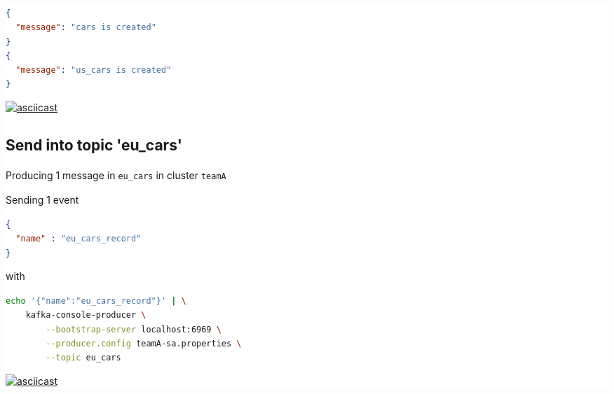 </TabItem>
<TabItem value="Output">

```json
{
  "message": "cars is created"
}
{
  "message": "us_cars is created"
}

```

</TabItem>
<TabItem value="Recording">

[![asciicast](https://asciinema.org/a/ogmUHXrLCwArhT6bjct6MMR44.svg)](https://asciinema.org/a/ogmUHXrLCwArhT6bjct6MMR44)

</TabItem>
</Tabs>

## Send into topic 'eu_cars'

Producing 1 message in `eu_cars` in cluster `teamA`

<Tabs>
<TabItem value="Command">


Sending 1 event
```json
{
  "name" : "eu_cars_record"
}
```
with


```sh
echo '{"name":"eu_cars_record"}' | \
    kafka-console-producer \
        --bootstrap-server localhost:6969 \
        --producer.config teamA-sa.properties \
        --topic eu_cars
```


</TabItem>
<TabItem value="Output">

```

```

</TabItem>
<TabItem value="Recording">

[![asciicast](https://asciinema.org/a/ZZf49xgbDaZtRZ2ce4qybGaUG.svg)](https://asciinema.org/a/ZZf49xgbDaZtRZ2ce4qybGaUG)
